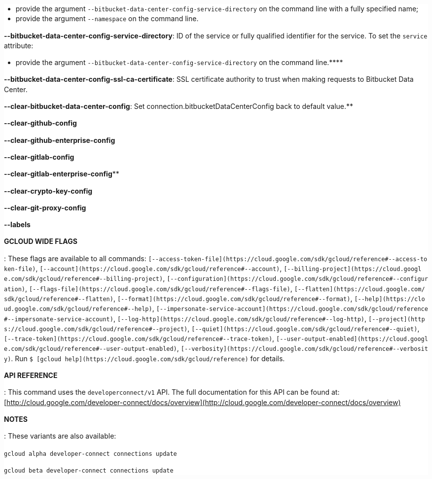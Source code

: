 - provide the argument
`--bitbucket-data-center-config-service-directory` on the command
line with a fully specified name;
- provide the argument `--namespace` on the command line.

**--bitbucket-data-center-config-service-directory**:
ID of the service or fully qualified identifier for the service.
To set the `service` attribute:

- provide the argument
`--bitbucket-data-center-config-service-directory` on the command
line.****

**--bitbucket-data-center-config-ssl-ca-certificate**:
SSL certificate authority to trust when making requests to Bitbucket Data
Center.

**--clear-bitbucket-data-center-config**:
Set connection.bitbucketDataCenterConfig back to default value.**

**--clear-github-config**

**--clear-github-enterprise-config**

**--clear-gitlab-config**

**--clear-gitlab-enterprise-config****

**--clear-crypto-key-config**

**--clear-git-proxy-config**

**--labels**

**GCLOUD WIDE FLAGS**

: These flags are available to all commands: `[--access-token-file](https://cloud.google.com/sdk/gcloud/reference#--access-token-file)`,
`[--account](https://cloud.google.com/sdk/gcloud/reference#--account)`, `[--billing-project](https://cloud.google.com/sdk/gcloud/reference#--billing-project)`,
`[--configuration](https://cloud.google.com/sdk/gcloud/reference#--configuration)`,
`[--flags-file](https://cloud.google.com/sdk/gcloud/reference#--flags-file)`,
`[--flatten](https://cloud.google.com/sdk/gcloud/reference#--flatten)`, `[--format](https://cloud.google.com/sdk/gcloud/reference#--format)`, `[--help](https://cloud.google.com/sdk/gcloud/reference#--help)`, `[--impersonate-service-account](https://cloud.google.com/sdk/gcloud/reference#--impersonate-service-account)`,
`[--log-http](https://cloud.google.com/sdk/gcloud/reference#--log-http)`,
`[--project](https://cloud.google.com/sdk/gcloud/reference#--project)`, `[--quiet](https://cloud.google.com/sdk/gcloud/reference#--quiet)`, `[--trace-token](https://cloud.google.com/sdk/gcloud/reference#--trace-token)`, `[--user-output-enabled](https://cloud.google.com/sdk/gcloud/reference#--user-output-enabled)`,
`[--verbosity](https://cloud.google.com/sdk/gcloud/reference#--verbosity)`.
Run `$ [gcloud help](https://cloud.google.com/sdk/gcloud/reference)` for details.

**API REFERENCE**

: This command uses the `developerconnect/v1` API. The full
documentation for this API can be found at: [http://cloud.google.com/developer-connect/docs/overview](http://cloud.google.com/developer-connect/docs/overview)

**NOTES**

: These variants are also available:

```
gcloud alpha developer-connect connections update
```

```
gcloud beta developer-connect connections update
```